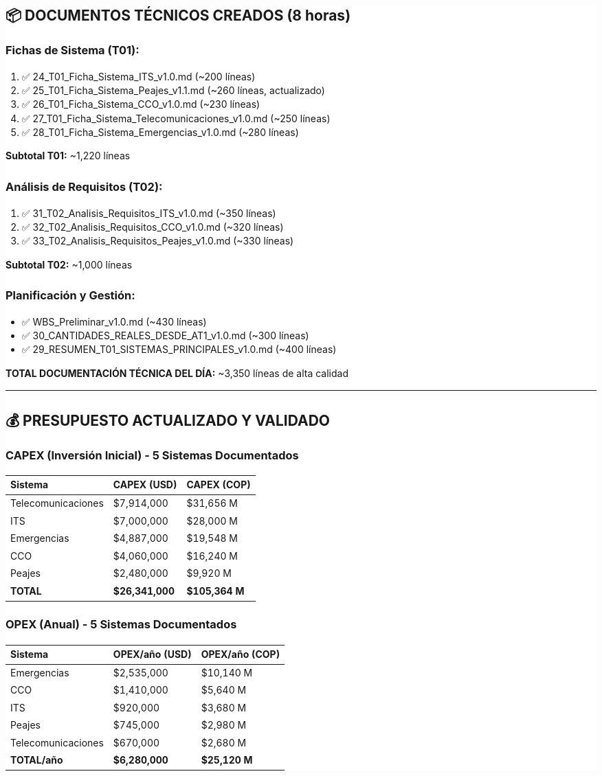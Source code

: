 
## 📦 DOCUMENTOS TÉCNICOS CREADOS (8 horas)

### Fichas de Sistema (T01):
1. ✅ 24_T01_Ficha_Sistema_ITS_v1.0.md (~200 líneas)
2. ✅ 25_T01_Ficha_Sistema_Peajes_v1.1.md (~260 líneas, actualizado)
3. ✅ 26_T01_Ficha_Sistema_CCO_v1.0.md (~230 líneas)
4. ✅ 27_T01_Ficha_Sistema_Telecomunicaciones_v1.0.md (~250 líneas)
5. ✅ 28_T01_Ficha_Sistema_Emergencias_v1.0.md (~280 líneas)

**Subtotal T01:** ~1,220 líneas

### Análisis de Requisitos (T02):
1. ✅ 31_T02_Analisis_Requisitos_ITS_v1.0.md (~350 líneas)
2. ✅ 32_T02_Analisis_Requisitos_CCO_v1.0.md (~320 líneas)
3. ✅ 33_T02_Analisis_Requisitos_Peajes_v1.0.md (~330 líneas)

**Subtotal T02:** ~1,000 líneas

### Planificación y Gestión:
- ✅ WBS_Preliminar_v1.0.md (~430 líneas)
- ✅ 30_CANTIDADES_REALES_DESDE_AT1_v1.0.md (~300 líneas)
- ✅ 29_RESUMEN_T01_SISTEMAS_PRINCIPALES_v1.0.md (~400 líneas)

**TOTAL DOCUMENTACIÓN TÉCNICA DEL DÍA:** ~3,350 líneas de alta calidad

---

## 💰 PRESUPUESTO ACTUALIZADO Y VALIDADO

### CAPEX (Inversión Inicial) - 5 Sistemas Documentados

| Sistema | CAPEX (USD) | CAPEX (COP) |
|:--------|:------------|:------------|
| Telecomunicaciones | $7,914,000 | $31,656 M |
| ITS | $7,000,000 | $28,000 M |
| Emergencias | $4,887,000 | $19,548 M |
| CCO | $4,060,000 | $16,240 M |
| Peajes | $2,480,000 | $9,920 M |
| **TOTAL** | **$26,341,000** | **$105,364 M** |

### OPEX (Anual) - 5 Sistemas Documentados

| Sistema | OPEX/año (USD) | OPEX/año (COP) |
|:--------|:---------------|:---------------|
| Emergencias | $2,535,000 | $10,140 M |
| CCO | $1,410,000 | $5,640 M |
| ITS | $920,000 | $3,680 M |
| Peajes | $745,000 | $2,980 M |
| Telecomunicaciones | $670,000 | $2,680 M |
| **TOTAL/año** | **$6,280,000** | **$25,120 M** |
